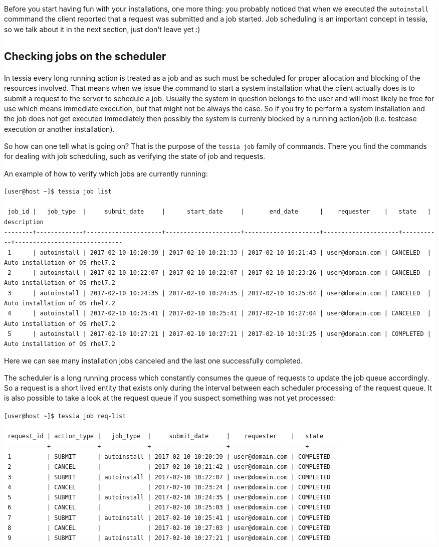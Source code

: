 Before you start having fun with your installations, one more thing: you probably noticed that when we executed the `autoinstall` commmand the client reported that a request was submitted and a job started. Job scheduling is an important concept in tessia, so we talk about it in the next section, just don't leave yet :)

## Checking jobs on the scheduler

In tessia every long running action is treated as a job and as such must be scheduled for proper allocation and blocking of the resources involved. That means when we issue the command
to start a system installation what the client actually does is to submit a request to the server to schedule a job. Usually the system in question belongs to the user and will most
likely be free for use which means immediate execution, but that might not be always the case. So if you try to perform a system installation and the job does not get executed immediately
then possibly the system is currenly blocked by a running action/job (i.e. testcase execution or another installation).

So how can one tell what is going on? That is the purpose of the `tessia job` family of commands. There you find the commands for dealing with job scheduling, such as verifying the state of
job and requests.

An example of how to verify which jobs are currently running:

```console
[user@host ~]$ tessia job list

 job_id |   job_type  |     submit_date     |      start_date     |       end_date      |    requester    |   state   |        description           
--------+-------------+---------------------+---------------------+---------------------+---------------------+-----------+------------------------------
 1      | autoinstall | 2017-02-10 10:20:39 | 2017-02-10 10:21:33 | 2017-02-10 10:21:43 | user@domain.com | CANCELED  | Auto installation of OS rhel7.2 
 2      | autoinstall | 2017-02-10 10:22:07 | 2017-02-10 10:22:07 | 2017-02-10 10:23:26 | user@domain.com | CANCELED  | Auto installation of OS rhel7.2 
 3      | autoinstall | 2017-02-10 10:24:35 | 2017-02-10 10:24:35 | 2017-02-10 10:25:04 | user@domain.com | CANCELED  | Auto installation of OS rhel7.2 
 4      | autoinstall | 2017-02-10 10:25:41 | 2017-02-10 10:25:41 | 2017-02-10 10:27:04 | user@domain.com | CANCELED  | Auto installation of OS rhel7.2 
 5      | autoinstall | 2017-02-10 10:27:21 | 2017-02-10 10:27:21 | 2017-02-10 10:31:25 | user@domain.com | COMPLETED | Auto installation of OS rhel7.2 
```

Here we can see many installation jobs canceled and the last one successfully completed.

The scheduler is a long running process which constantly consumes the queue of requests to update the job queue accordingly. So a request is a short lived entity that exists only during the
interval between each scheduler processing of the request queue. It is also possible to take a look at the request queue if you suspect something was not yet processed:

```console
[user@host ~]$ tessia job req-list

 request_id | action_type |   job_type  |     submit_date     |    requester    |   state   
------------+-------------+-------------+---------------------+---------------------+--------
 1          | SUBMIT      | autoinstall | 2017-02-10 10:20:39 | user@domain.com | COMPLETED 
 2          | CANCEL      |             | 2017-02-10 10:21:42 | user@domain.com | COMPLETED 
 3          | SUBMIT      | autoinstall | 2017-02-10 10:22:07 | user@domain.com | COMPLETED 
 4          | CANCEL      |             | 2017-02-10 10:23:24 | user@domain.com | COMPLETED 
 5          | SUBMIT      | autoinstall | 2017-02-10 10:24:35 | user@domain.com | COMPLETED 
 6          | CANCEL      |             | 2017-02-10 10:25:03 | user@domain.com | COMPLETED 
 7          | SUBMIT      | autoinstall | 2017-02-10 10:25:41 | user@domain.com | COMPLETED 
 8          | CANCEL      |             | 2017-02-10 10:27:03 | user@domain.com | COMPLETED 
 9          | SUBMIT      | autoinstall | 2017-02-10 10:27:21 | user@domain.com | COMPLETED 
```
